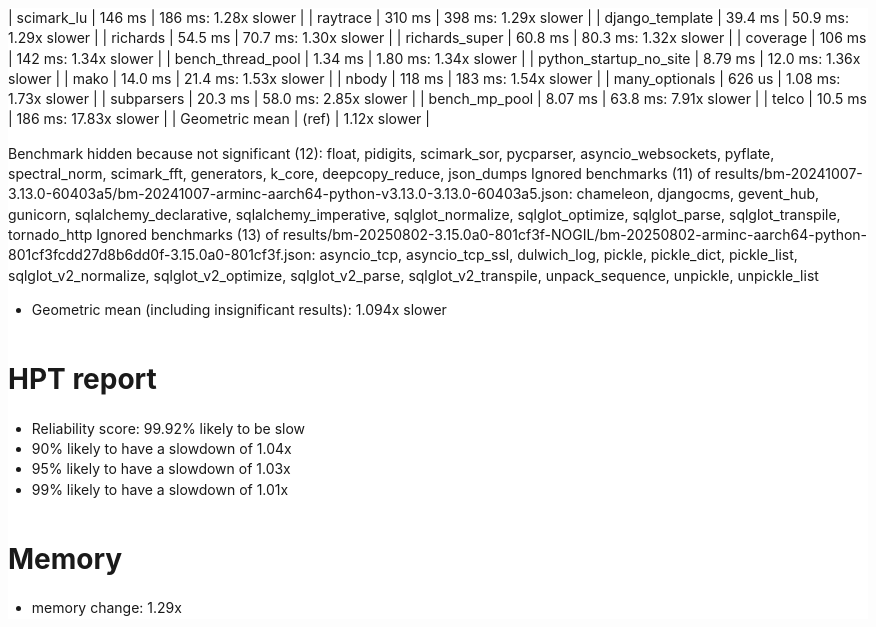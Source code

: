 | scimark_lu                 | 146 ms                                                   | 186 ms: 1.28x slower                                                    |
| raytrace                   | 310 ms                                                   | 398 ms: 1.29x slower                                                    |
| django_template            | 39.4 ms                                                  | 50.9 ms: 1.29x slower                                                   |
| richards                   | 54.5 ms                                                  | 70.7 ms: 1.30x slower                                                   |
| richards_super             | 60.8 ms                                                  | 80.3 ms: 1.32x slower                                                   |
| coverage                   | 106 ms                                                   | 142 ms: 1.34x slower                                                    |
| bench_thread_pool          | 1.34 ms                                                  | 1.80 ms: 1.34x slower                                                   |
| python_startup_no_site     | 8.79 ms                                                  | 12.0 ms: 1.36x slower                                                   |
| mako                       | 14.0 ms                                                  | 21.4 ms: 1.53x slower                                                   |
| nbody                      | 118 ms                                                   | 183 ms: 1.54x slower                                                    |
| many_optionals             | 626 us                                                   | 1.08 ms: 1.73x slower                                                   |
| subparsers                 | 20.3 ms                                                  | 58.0 ms: 2.85x slower                                                   |
| bench_mp_pool              | 8.07 ms                                                  | 63.8 ms: 7.91x slower                                                   |
| telco                      | 10.5 ms                                                  | 186 ms: 17.83x slower                                                   |
| Geometric mean             | (ref)                                                    | 1.12x slower                                                            |

Benchmark hidden because not significant (12): float, pidigits, scimark_sor, pycparser, asyncio_websockets, pyflate, spectral_norm, scimark_fft, generators, k_core, deepcopy_reduce, json_dumps
Ignored benchmarks (11) of results/bm-20241007-3.13.0-60403a5/bm-20241007-arminc-aarch64-python-v3.13.0-3.13.0-60403a5.json: chameleon, djangocms, gevent_hub, gunicorn, sqlalchemy_declarative, sqlalchemy_imperative, sqlglot_normalize, sqlglot_optimize, sqlglot_parse, sqlglot_transpile, tornado_http
Ignored benchmarks (13) of results/bm-20250802-3.15.0a0-801cf3f-NOGIL/bm-20250802-arminc-aarch64-python-801cf3fcdd27d8b6dd0f-3.15.0a0-801cf3f.json: asyncio_tcp, asyncio_tcp_ssl, dulwich_log, pickle, pickle_dict, pickle_list, sqlglot_v2_normalize, sqlglot_v2_optimize, sqlglot_v2_parse, sqlglot_v2_transpile, unpack_sequence, unpickle, unpickle_list

- Geometric mean (including insignificant results): 1.094x slower

# HPT report

- Reliability score: 99.92% likely to be slow
- 90% likely to have a slowdown of 1.04x
- 95% likely to have a slowdown of 1.03x
- 99% likely to have a slowdown of 1.01x

# Memory
- memory change: 1.29x